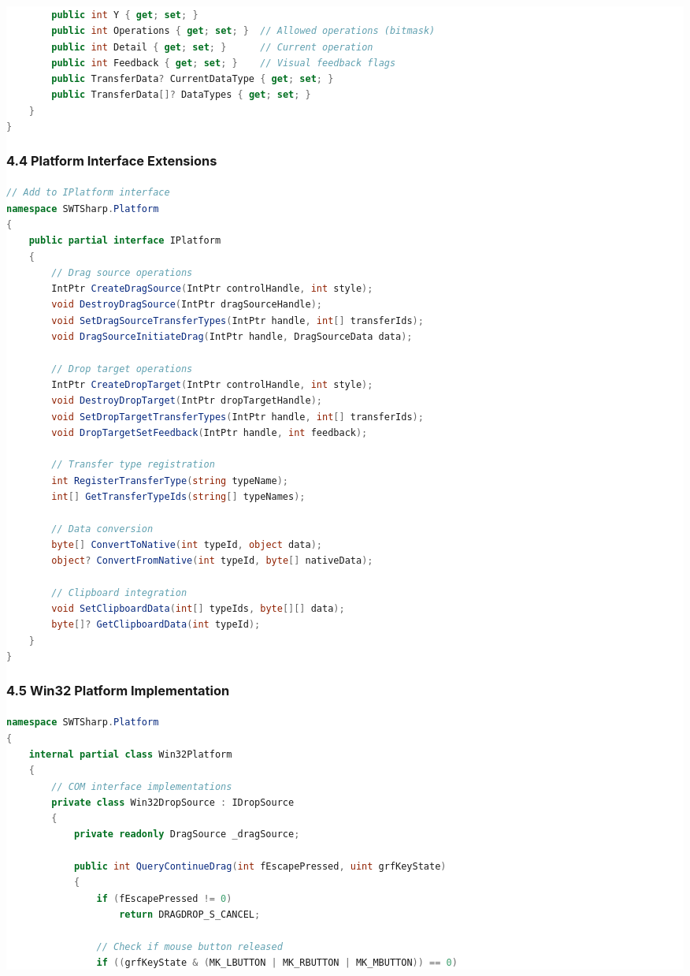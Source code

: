```csharp
        public int Y { get; set; }
        public int Operations { get; set; }  // Allowed operations (bitmask)
        public int Detail { get; set; }      // Current operation
        public int Feedback { get; set; }    // Visual feedback flags
        public TransferData? CurrentDataType { get; set; }
        public TransferData[]? DataTypes { get; set; }
    }
}
```

### 4.4 Platform Interface Extensions

```csharp
// Add to IPlatform interface
namespace SWTSharp.Platform
{
    public partial interface IPlatform
    {
        // Drag source operations
        IntPtr CreateDragSource(IntPtr controlHandle, int style);
        void DestroyDragSource(IntPtr dragSourceHandle);
        void SetDragSourceTransferTypes(IntPtr handle, int[] transferIds);
        void DragSourceInitiateDrag(IntPtr handle, DragSourceData data);

        // Drop target operations
        IntPtr CreateDropTarget(IntPtr controlHandle, int style);
        void DestroyDropTarget(IntPtr dropTargetHandle);
        void SetDropTargetTransferTypes(IntPtr handle, int[] transferIds);
        void DropTargetSetFeedback(IntPtr handle, int feedback);

        // Transfer type registration
        int RegisterTransferType(string typeName);
        int[] GetTransferTypeIds(string[] typeNames);

        // Data conversion
        byte[] ConvertToNative(int typeId, object data);
        object? ConvertFromNative(int typeId, byte[] nativeData);

        // Clipboard integration
        void SetClipboardData(int[] typeIds, byte[][] data);
        byte[]? GetClipboardData(int typeId);
    }
}
```

### 4.5 Win32 Platform Implementation

```csharp
namespace SWTSharp.Platform
{
    internal partial class Win32Platform
    {
        // COM interface implementations
        private class Win32DropSource : IDropSource
        {
            private readonly DragSource _dragSource;

            public int QueryContinueDrag(int fEscapePressed, uint grfKeyState)
            {
                if (fEscapePressed != 0)
                    return DRAGDROP_S_CANCEL;

                // Check if mouse button released
                if ((grfKeyState & (MK_LBUTTON | MK_RBUTTON | MK_MBUTTON)) == 0)
```
